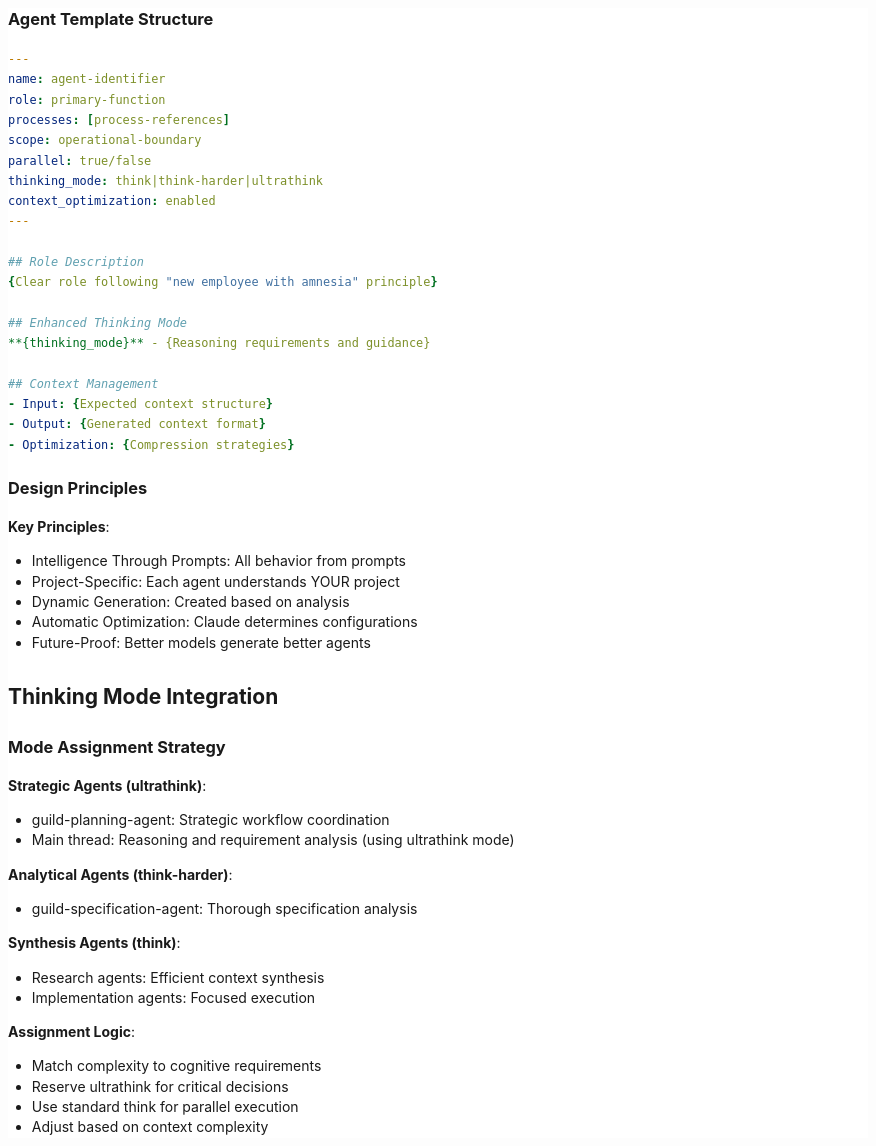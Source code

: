 ### Agent Template Structure

```yaml
---
name: agent-identifier
role: primary-function
processes: [process-references]
scope: operational-boundary
parallel: true/false
thinking_mode: think|think-harder|ultrathink
context_optimization: enabled
---

## Role Description
{Clear role following "new employee with amnesia" principle}

## Enhanced Thinking Mode
**{thinking_mode}** - {Reasoning requirements and guidance}

## Context Management
- Input: {Expected context structure}
- Output: {Generated context format}
- Optimization: {Compression strategies}
```

### Design Principles

**Key Principles**:
- Intelligence Through Prompts: All behavior from prompts
- Project-Specific: Each agent understands YOUR project
- Dynamic Generation: Created based on analysis
- Automatic Optimization: Claude determines configurations
- Future-Proof: Better models generate better agents

## Thinking Mode Integration

### Mode Assignment Strategy

**Strategic Agents (ultrathink)**:
- guild-planning-agent: Strategic workflow coordination
- Main thread: Reasoning and requirement analysis (using ultrathink mode)

**Analytical Agents (think-harder)**:
- guild-specification-agent: Thorough specification analysis

**Synthesis Agents (think)**:
- Research agents: Efficient context synthesis
- Implementation agents: Focused execution

**Assignment Logic**:
- Match complexity to cognitive requirements
- Reserve ultrathink for critical decisions
- Use standard think for parallel execution
- Adjust based on context complexity

